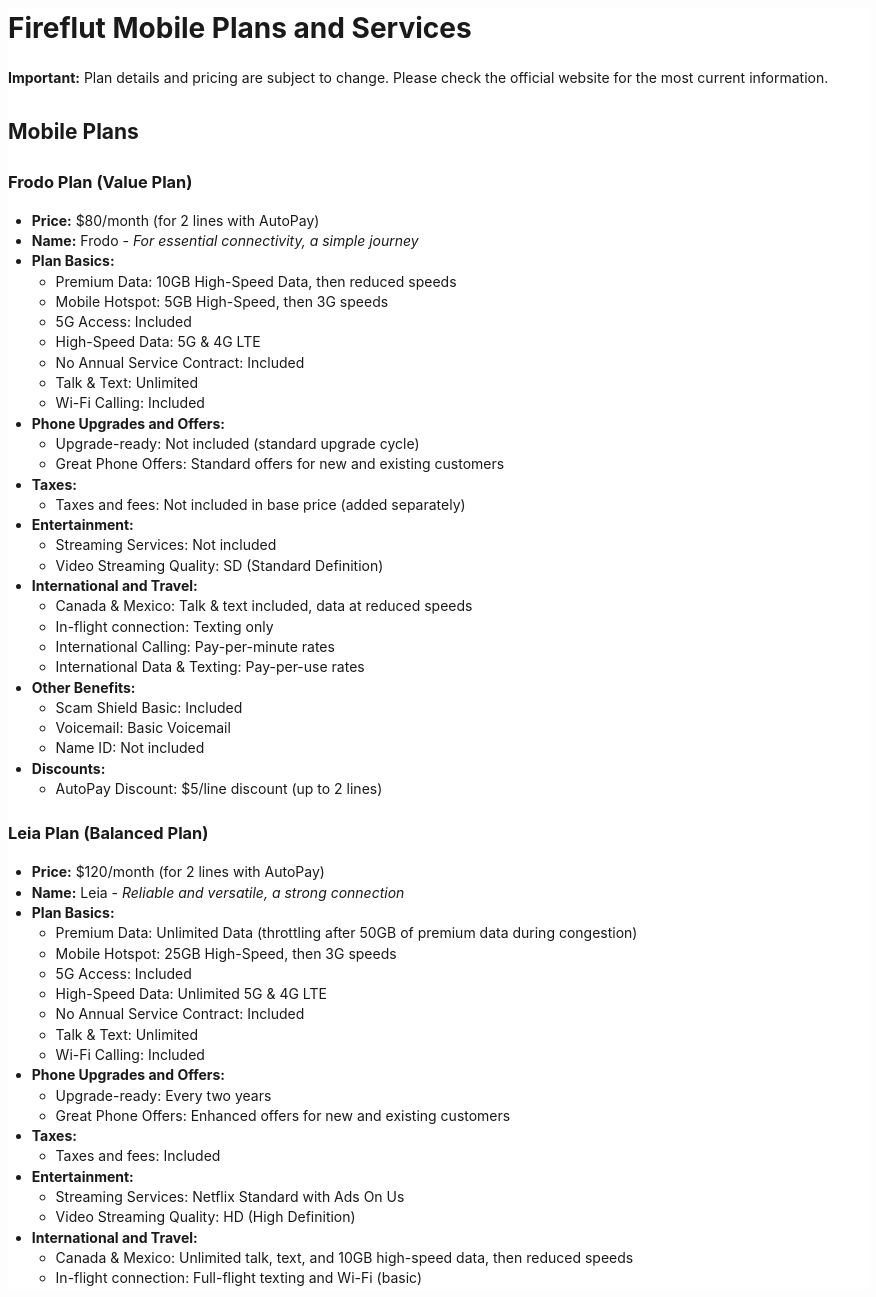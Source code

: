 # Fireflut Mobile Plans and Services

**Important:** Plan details and pricing are subject to change. Please check the official website for the most current information.

## Mobile Plans

### Frodo Plan (Value Plan)

* **Price:** $80/month (for 2 lines with AutoPay)
* **Name:** Frodo - _For essential connectivity, a simple journey_
* **Plan Basics:**
    * Premium Data: 10GB High-Speed Data, then reduced speeds
    * Mobile Hotspot: 5GB High-Speed, then 3G speeds
    * 5G Access: Included
    * High-Speed Data: 5G & 4G LTE
    * No Annual Service Contract: Included
    * Talk & Text: Unlimited
    * Wi-Fi Calling: Included
* **Phone Upgrades and Offers:**
    * Upgrade-ready: Not included (standard upgrade cycle)
    * Great Phone Offers: Standard offers for new and existing customers
* **Taxes:**
    * Taxes and fees: Not included in base price (added separately)
* **Entertainment:**
    * Streaming Services: Not included
    * Video Streaming Quality: SD (Standard Definition)
* **International and Travel:**
    * Canada & Mexico: Talk & text included, data at reduced speeds
    * In-flight connection: Texting only
    * International Calling: Pay-per-minute rates
    * International Data & Texting: Pay-per-use rates
* **Other Benefits:**
    * Scam Shield Basic: Included
    * Voicemail: Basic Voicemail
    * Name ID: Not included
* **Discounts:**
    * AutoPay Discount: $5/line discount (up to 2 lines)

### Leia Plan (Balanced Plan)

* **Price:** $120/month (for 2 lines with AutoPay)
* **Name:** Leia - _Reliable and versatile, a strong connection_
* **Plan Basics:**
    * Premium Data: Unlimited Data (throttling after 50GB of premium data during congestion)
    * Mobile Hotspot: 25GB High-Speed, then 3G speeds
    * 5G Access: Included
    * High-Speed Data: Unlimited 5G & 4G LTE
    * No Annual Service Contract: Included
    * Talk & Text: Unlimited
    * Wi-Fi Calling: Included
* **Phone Upgrades and Offers:**
    * Upgrade-ready: Every two years
    * Great Phone Offers: Enhanced offers for new and existing customers
* **Taxes:**
    * Taxes and fees: Included
* **Entertainment:**
    * Streaming Services: Netflix Standard with Ads On Us
    * Video Streaming Quality: HD (High Definition)
* **International and Travel:**
    * Canada & Mexico: Unlimited talk, text, and 10GB high-speed data, then reduced speeds
    * In-flight connection: Full-flight texting and Wi-Fi (basic)